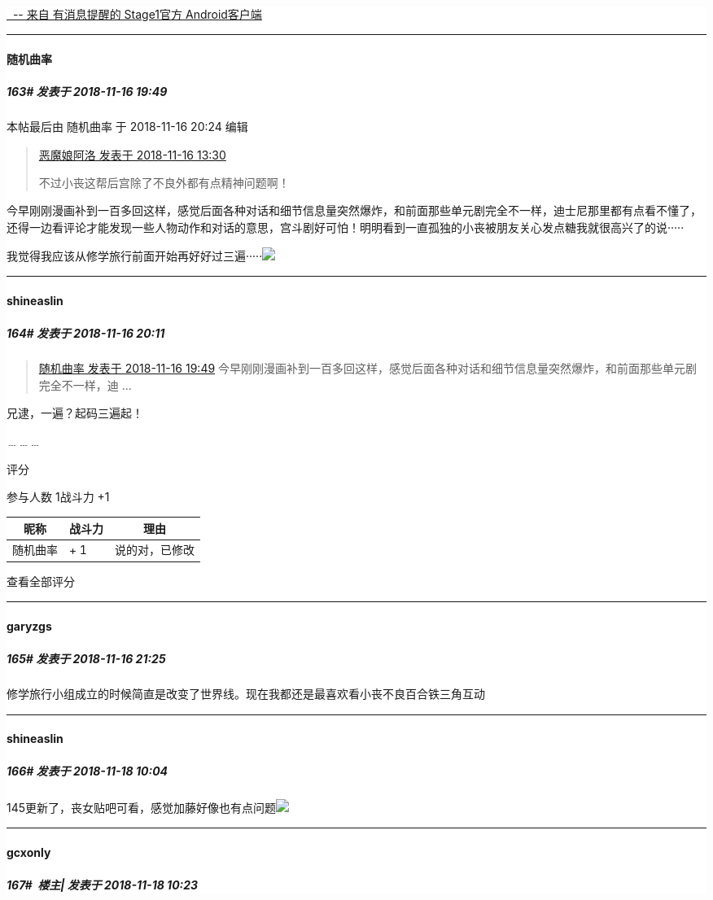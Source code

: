 [  -- 来自 有消息提醒的 Stage1官方 Android客户端](https://www.coolapk.com/apk/140634)


-----

####  随机曲率  
##### 163#       发表于 2018-11-16 19:49


 本帖最后由 随机曲率 于 2018-11-16 20:24 编辑 
<blockquote><a href="httphttps://bbs.saraba1st.com/2b/forum.php?mod=redirect&amp;goto=findpost&amp;pid=41614452&amp;ptid=1727016" target="_blank">恶魔娘阿洛 发表于 2018-11-16 13:30</a>

不过小丧这帮后宫除了不良外都有点精神问题啊！</blockquote>
今早刚刚漫画补到一百多回这样，感觉后面各种对话和细节信息量突然爆炸，和前面那些单元剧完全不一样，迪士尼那里都有点看不懂了，还得一边看评论才能发现一些人物动作和对话的意思，宫斗剧好可怕！明明看到一直孤独的小丧被朋友关心发点糖我就很高兴了的说·····


我觉得我应该从修学旅行前面开始再好好过三遍·····<img src="https://static.saraba1st.com/image/smiley/face2017/119.png" referrerpolicy="no-referrer">


-----

####  shineaslin  
##### 164#       发表于 2018-11-16 20:11


<blockquote><a href="httphttps://bbs.saraba1st.com/2b/forum.php?mod=redirect&amp;goto=findpost&amp;pid=41618505&amp;ptid=1727016" target="_blank">随机曲率 发表于 2018-11-16 19:49</a>
今早刚刚漫画补到一百多回这样，感觉后面各种对话和细节信息量突然爆炸，和前面那些单元剧完全不一样，迪 ...</blockquote>
兄逮，一遍？起码三遍起！


﹍﹍﹍

评分


 参与人数 1战斗力 +1

|昵称|战斗力|理由|
|----|---|---|
| 随机曲率| + 1|说的对，已修改|


查看全部评分


-----

####  garyzgs  
##### 165#       发表于 2018-11-16 21:25


修学旅行小组成立的时候简直是改变了世界线。现在我都还是最喜欢看小丧不良百合铁三角互动


-----

####  shineaslin  
##### 166#       发表于 2018-11-18 10:04


145更新了，丧女贴吧可看，感觉加藤好像也有点问题<img src="https://static.saraba1st.com/image/smiley/face2017/001.png" referrerpolicy="no-referrer">


-----

####  gcxonly  
##### 167#         楼主| 发表于 2018-11-18 10:23


